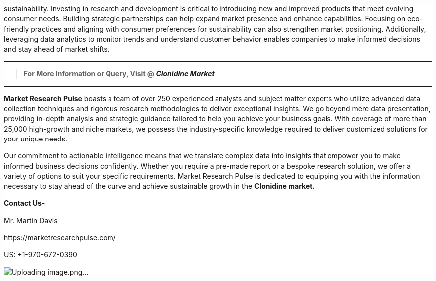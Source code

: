 sustainability. Investing in research and development is critical to introducing new and improved products that meet evolving consumer needs. Building strategic partnerships can help expand market presence and enhance capabilities. Focusing on eco-friendly practices and aligning with consumer preferences for sustainability can also strengthen market positioning. Additionally, leveraging data analytics to monitor trends and understand customer behavior enables companies to make informed decisions and stay ahead of market shifts.</p><hr /><blockquote><p><strong>For More Information or Query, Visit @&nbsp;<em><a href="https://marketresearchpulse.com/report/118451/clonidine-market?utm_source=Linkedin&utm_medium=0117">Clonidine Market</a></em></strong></p></blockquote><hr /><p><strong>Market Research Pulse</strong> boasts a team of over 250 experienced analysts and subject matter experts who utilize advanced data collection techniques and rigorous research methodologies to deliver exceptional insights. We go beyond mere data presentation, providing in-depth analysis and strategic guidance tailored to help you achieve your business goals. With coverage of more than 25,000 high-growth and niche markets, we possess the industry-specific knowledge required to deliver customized solutions for your unique needs.</p><p>Our commitment to actionable intelligence means that we translate complex data into insights that empower you to make informed business decisions confidently. Whether you require a pre-made report or a bespoke research solution, we offer a variety of options to suit your specific requirements. Market Research Pulse is dedicated to equipping you with the information necessary to stay ahead of the curve and achieve sustainable growth in the <strong>Clonidine market.</strong></p><p><strong>Contact Us-</strong></p><p>Mr. Martin Davis</p><p>https://marketresearchpulse.com/</p><p>US: +1-970-672-0390</p>
![Uploading image.png…]()
